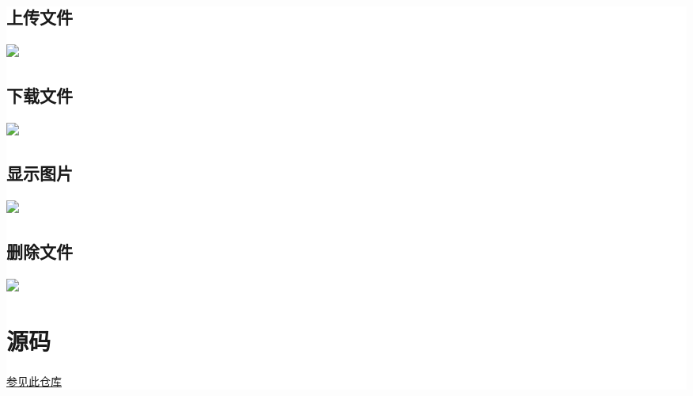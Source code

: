 ## 上传文件

![](https://www.loquy.cn/images/mongoFileUpload.jpg)

## 下载文件

![](https://www.loquy.cn/images/mongoFileDownload.jpg)

## 显示图片

![](https://www.loquy.cn/images/mongoFileShowImage.jpg)

## 删除文件

![](https://www.loquy.cn/images/mongoFileRemove.jpg)

# 源码

[参见此仓库](https://github.com/loquy/spring-boot-demo)

